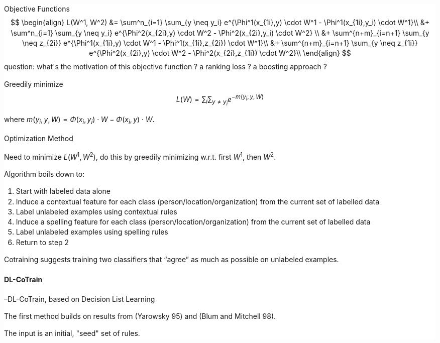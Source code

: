 

Objective Functions 
$$
\begin{align}
L(W^1, W^2) 
&=  \sum^n_{i=1} \sum_{y \neq y_i} e^{\Phi^1(x_{1i},y) \cdot W^1 - \Phi^1(x_{1i},y_i) \cdot W^1}\\
&+ \sum^n_{i=1} \sum_{y \neq y_i} e^{\Phi^2(x_{2i},y) \cdot W^2 - \Phi^2(x_{2i},y_i) \cdot W^2} \\
&+ \sum^{n+m}_{i=n+1} \sum_{y \neq z_{2i}} e^{\Phi^1(x_{1i},y) \cdot W^1 - \Phi^1(x_{1i},z_{2i}) \cdot W^1}\\
&+ \sum^{n+m}_{i=n+1} \sum_{y \neq z_{1i}} e^{\Phi^2(x_{2i},y) \cdot W^2 - \Phi^2(x_{2i},z_{1i}) \cdot W^2}\\
\end{align}
$$
question: what's the motivation of this objective function ? a ranking loss ? a boosting approach ?

Greedily minimize
$$
L(W) = \sum_i \sum_{y \neq y_i} e^{-m(y_i,y,W)}
$$


where $m(y_i,y,W) = \Phi(x_i,y_i) \cdot W - \Phi(x_i,y) \cdot W$.



Optimization Method

Need to minimize $L(W^1,W^2)$, do this by greedily minimizing w.r.t. first $W^1$, then $W^2$.





Algorithm boils down to:
1. Start with labeled data alone
2. Induce a contextual feature for each class (person/location/organization) from the current set of labelled data
3. Label unlabeled examples using contextual rules
4. Induce a spelling feature for each class (person/location/organization) from the current set of labelled data
5. Label unlabeled examples using spelling rules
6. Return to step 2



Cotraining suggests training two classifiers that “agree” as much as possible on unlabeled examples.







#### DL-CoTrain

–DL-CoTrain, based on Decision List Learning

The first method builds on results from (Yarowsky 95) and (Blum and Mitchell 98). 



The input is an initial, "seed" set of rules. 
